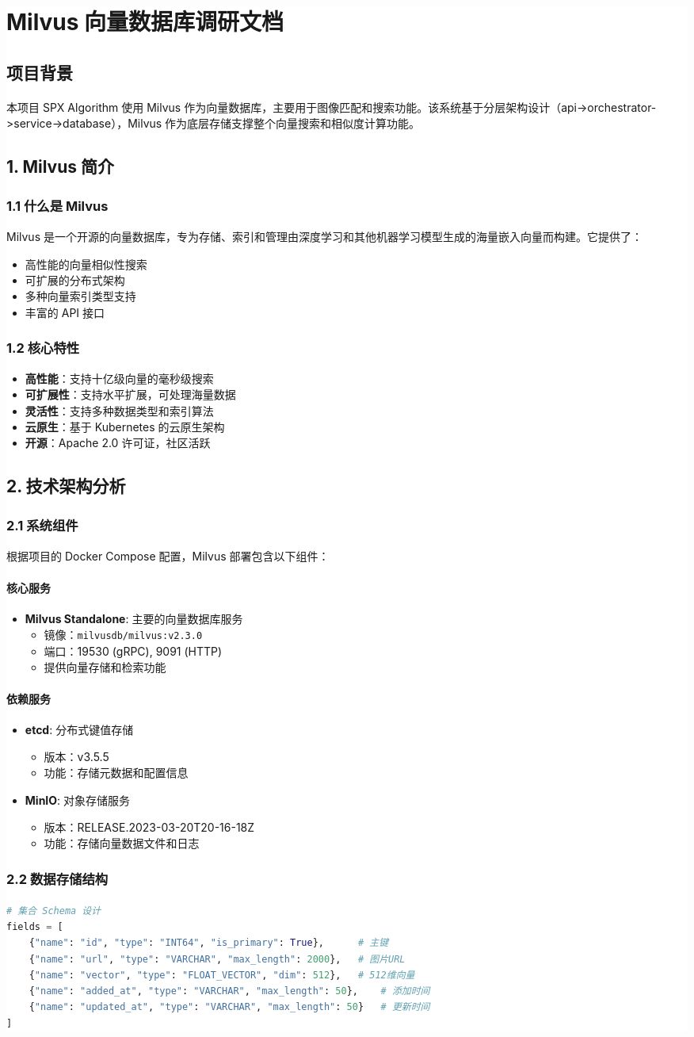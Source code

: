 # Milvus 向量数据库调研文档

## 项目背景

本项目 SPX Algorithm 使用 Milvus 作为向量数据库，主要用于图像匹配和搜索功能。该系统基于分层架构设计（api->orchestrator->service->database），Milvus 作为底层存储支撑整个向量搜索和相似度计算功能。

## 1. Milvus 简介

### 1.1 什么是 Milvus
Milvus 是一个开源的向量数据库，专为存储、索引和管理由深度学习和其他机器学习模型生成的海量嵌入向量而构建。它提供了：
- 高性能的向量相似性搜索
- 可扩展的分布式架构
- 多种向量索引类型支持
- 丰富的 API 接口

### 1.2 核心特性
- **高性能**：支持十亿级向量的毫秒级搜索
- **可扩展性**：支持水平扩展，可处理海量数据
- **灵活性**：支持多种数据类型和索引算法
- **云原生**：基于 Kubernetes 的云原生架构
- **开源**：Apache 2.0 许可证，社区活跃

## 2. 技术架构分析

### 2.1 系统组件
根据项目的 Docker Compose 配置，Milvus 部署包含以下组件：

#### 核心服务
- **Milvus Standalone**: 主要的向量数据库服务
  - 镜像：`milvusdb/milvus:v2.3.0`
  - 端口：19530 (gRPC), 9091 (HTTP)
  - 提供向量存储和检索功能

#### 依赖服务
- **etcd**: 分布式键值存储
  - 版本：v3.5.5
  - 功能：存储元数据和配置信息

- **MinIO**: 对象存储服务
  - 版本：RELEASE.2023-03-20T20-16-18Z
  - 功能：存储向量数据文件和日志

### 2.2 数据存储结构
```python
# 集合 Schema 设计
fields = [
    {"name": "id", "type": "INT64", "is_primary": True},      # 主键
    {"name": "url", "type": "VARCHAR", "max_length": 2000},   # 图片URL
    {"name": "vector", "type": "FLOAT_VECTOR", "dim": 512},   # 512维向量
    {"name": "added_at", "type": "VARCHAR", "max_length": 50},    # 添加时间
    {"name": "updated_at", "type": "VARCHAR", "max_length": 50}   # 更新时间
]
```
